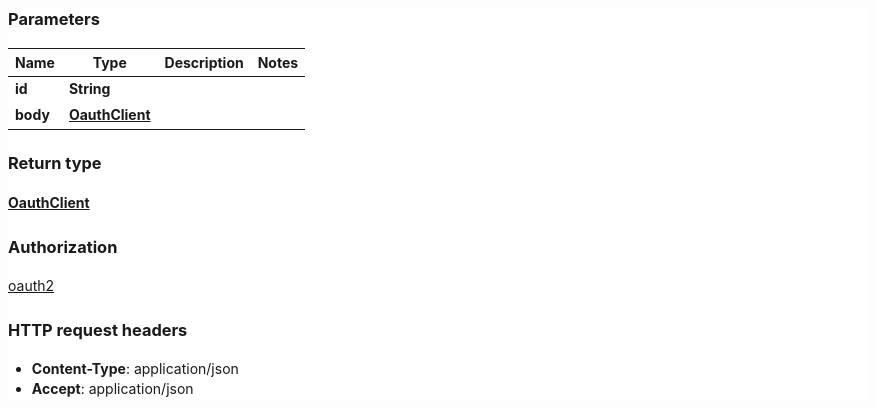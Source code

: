 ### Parameters

Name | Type | Description  | Notes
------------- | ------------- | ------------- | -------------
 **id** | **String**|  | 
 **body** | [**OauthClient**](OauthClient.md)|  | 

### Return type

[**OauthClient**](OauthClient.md)

### Authorization

[oauth2](../README.md#oauth2)

### HTTP request headers

 - **Content-Type**: application/json
 - **Accept**: application/json

